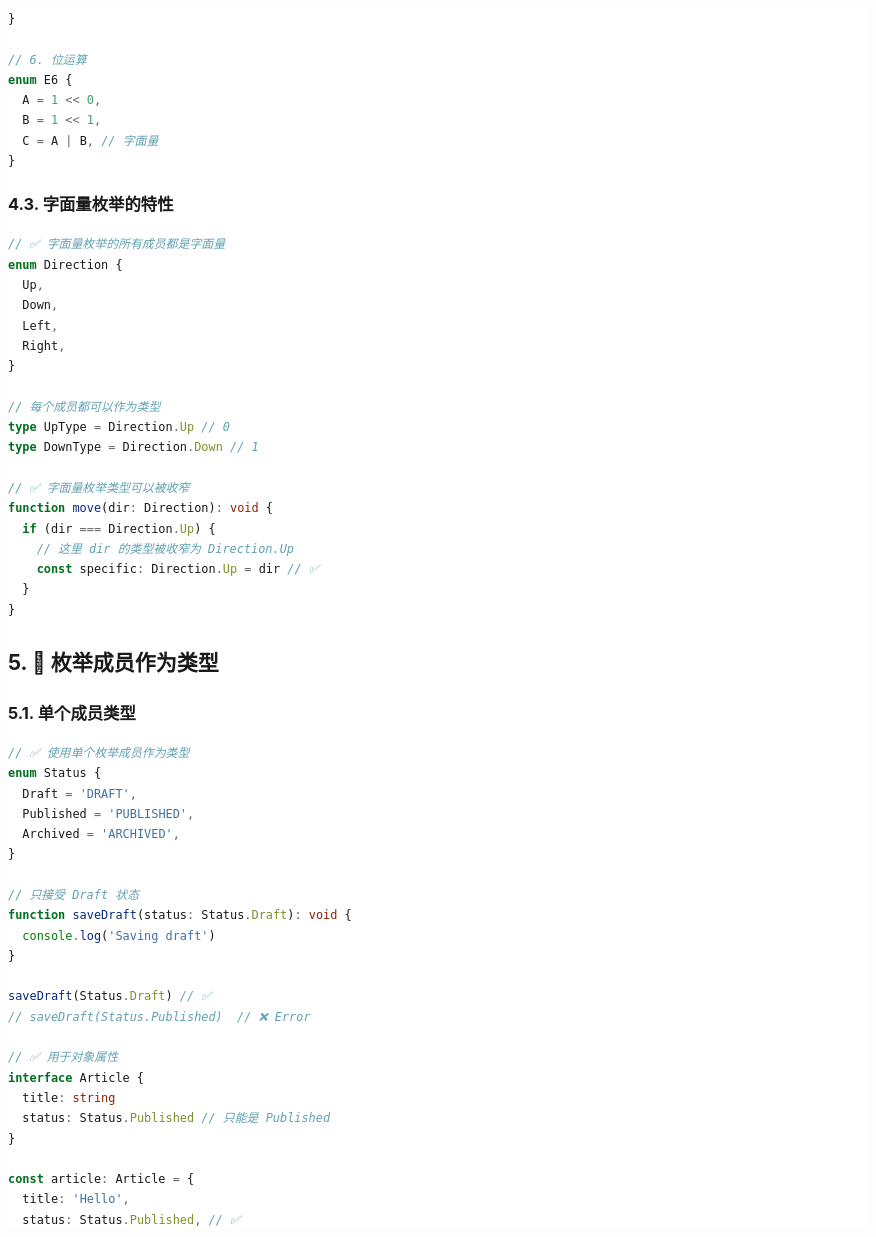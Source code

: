 ```ts
}

// 6. 位运算
enum E6 {
  A = 1 << 0,
  B = 1 << 1,
  C = A | B, // 字面量
}
```

### 4.3. 字面量枚举的特性

```ts
// ✅ 字面量枚举的所有成员都是字面量
enum Direction {
  Up,
  Down,
  Left,
  Right,
}

// 每个成员都可以作为类型
type UpType = Direction.Up // 0
type DownType = Direction.Down // 1

// ✅ 字面量枚举类型可以被收窄
function move(dir: Direction): void {
  if (dir === Direction.Up) {
    // 这里 dir 的类型被收窄为 Direction.Up
    const specific: Direction.Up = dir // ✅
  }
}
```

## 5. 🤔 枚举成员作为类型

### 5.1. 单个成员类型

```ts
// ✅ 使用单个枚举成员作为类型
enum Status {
  Draft = 'DRAFT',
  Published = 'PUBLISHED',
  Archived = 'ARCHIVED',
}

// 只接受 Draft 状态
function saveDraft(status: Status.Draft): void {
  console.log('Saving draft')
}

saveDraft(Status.Draft) // ✅
// saveDraft(Status.Published)  // ❌ Error

// ✅ 用于对象属性
interface Article {
  title: string
  status: Status.Published // 只能是 Published
}

const article: Article = {
  title: 'Hello',
  status: Status.Published, // ✅
```